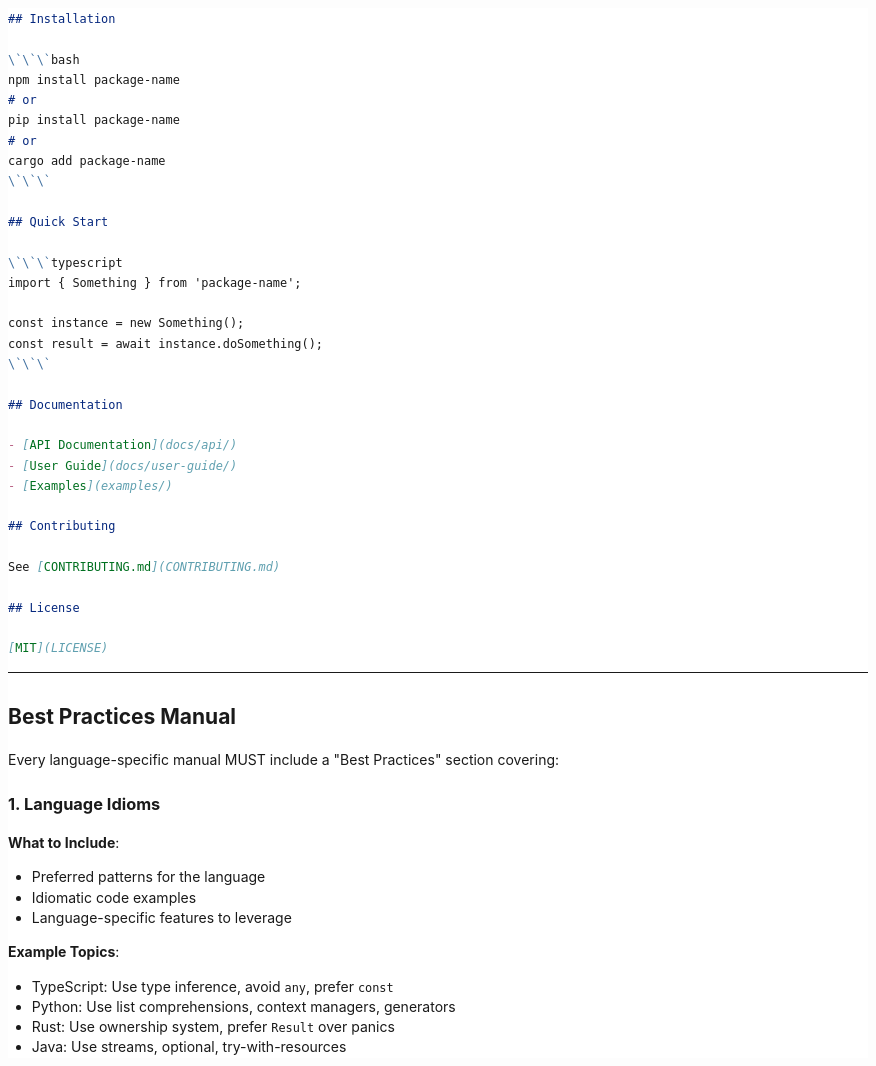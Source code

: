 ```markdown
## Installation

\`\`\`bash
npm install package-name
# or
pip install package-name
# or
cargo add package-name
\`\`\`

## Quick Start

\`\`\`typescript
import { Something } from 'package-name';

const instance = new Something();
const result = await instance.doSomething();
\`\`\`

## Documentation

- [API Documentation](docs/api/)
- [User Guide](docs/user-guide/)
- [Examples](examples/)

## Contributing

See [CONTRIBUTING.md](CONTRIBUTING.md)

## License

[MIT](LICENSE)
```

---

## Best Practices Manual

Every language-specific manual MUST include a "Best Practices" section covering:

### 1. Language Idioms

**What to Include**:
- Preferred patterns for the language
- Idiomatic code examples
- Language-specific features to leverage

**Example Topics**:
- TypeScript: Use type inference, avoid `any`, prefer `const`
- Python: Use list comprehensions, context managers, generators
- Rust: Use ownership system, prefer `Result` over panics
- Java: Use streams, optional, try-with-resources
